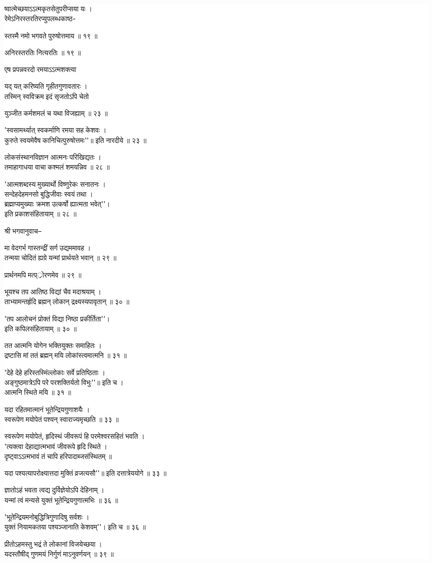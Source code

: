 ष्वात्मेच्छयाऽऽत्मकृतसेतुपरीप्सया यः ।  
रेमेऽनिरस्तरतिरप्युपलब्धकाष्ठ-

स्तस्मै नमो भगवते पुरुषोत्तमाय ॥ १९ ॥

अनिरस्तरतिः नित्यरतिः ॥ १९ ॥

एष प्रपन्नवरदो रमयाऽऽत्मशक्त्या

यद् यत् करिष्यति गृहीतगुणावतारः ।  
तस्मिन् स्वविक्रम इदं सृजतोऽपि चेतो

युञ्जीत कर्मशमलं च यथा विजह्याम् ॥ २३ ॥

'स्वसामर्थ्यात् स्वकर्माणि रमया सह केशवः ।  
कुरुते स्वयमेवैष कानिचित्पुरुषोत्तमः''॥ इति नारदीये ॥ २३ ॥

लोकसंस्थानविज्ञान आत्मनः परिखिद्यतः ।  
तमाहागाधया वाचा कश्मलं शमयन्निव ॥ २८ ॥

'आत्मशब्दस्य मुख्यार्थो विष्णुरेकः सनातनः ।  
सन्देहदेहमनसो बुद्धिजीवाः स्वयं तथा ।  
ब्रह्माप्यमुख्याः क्रमश उत्कर्षो ह्यात्मता भवेत्''।  
इति प्रकाशसंहितायाम् ॥ २८ ॥

श्री भगवानुवाच–

मा वेदगर्भ गास्तन्द्रीं सर्ग उद्यममावह ।  
तन्मया चोदितं ह्यग्रे यन्मां प्रार्थयते भवान् ॥ २९ ॥

प्रार्थनमपि मत्प््रोरणमेव ॥ २९ ॥

भूयश्च तप आतिष्ठ विद्यां चैव मदाश्रयाम् ।  
ताभ्यामन्तर्हृदि ब्रह्मन् लोकान् द्रक्ष्यस्यपावृतान् ॥ ३० ॥

'तप आलोचनं प्रोक्तं विद्या निष्ठा प्रकीर्तिता''।  
इति कपिलसंहितायाम् ॥ ३० ॥

तत आत्मनि योगेन भक्तियुक्तः समाहितः ।  
द्रष्टासि मां ततं ब्रह्मन् मयि लोकांस्त्वमात्मनि ॥ ३१ ॥

'देहे देहे हरिस्तस्मिंल्लोकाः सर्वे प्रतिष्ठिताः ।  
अङ्गुष्ठमात्रेऽपि परे परशक्तिर्यतो विभुः''॥ इति च ।  
आत्मनि स्थिते मयि ॥ ३१ ॥

यदा रहितमात्मानं भूतेन्द्रियगुणाशयैः ।  
स्वरूपेण मयोपेतं पश्यन् स्वाराज्यमृच्छति ॥ ३३ ॥

स्वरूपेण मयोपेतं, हृदिस्थं जीवरूपं हि परमेश्वरसहितं भवति ।  
'त्यक्त्वा देहाद्यात्मभावं जीवरूपे हृदि स्थिते ।  
दृष्ट्वाऽऽत्मभावं तं चापि हरिपादाब्जसंस्थितम् ॥

यदा पश्यत्यापरोक्ष्यात्तदा मुक्तिं व्रजत्यसौ''॥ इति दत्तात्रेययोगे ॥ ३३ ॥

ज्ञातोऽहं भवता त्वद्य दुर्विज्ञेयोऽपि देहिनाम् ।  
यन्मां त्वं मन्यसे युक्तं भूतेन्द्रियगुणात्मभिः ॥ ३६ ॥

'भूतेन्द्रियमनोबुद्धित्रिगुणादिषु सर्वशः ।  
युक्तं नियामकतया पश्यञ्जानाति केशवम्''। इति च ॥ ३६ ॥

प्रीतोऽहमस्तु भद्रं ते लोकानां विजयेच्छया ।  
यदस्तौषीद् गुणमयं निर्गुणं माऽनुवर्णयन् ॥ ३९ ॥
